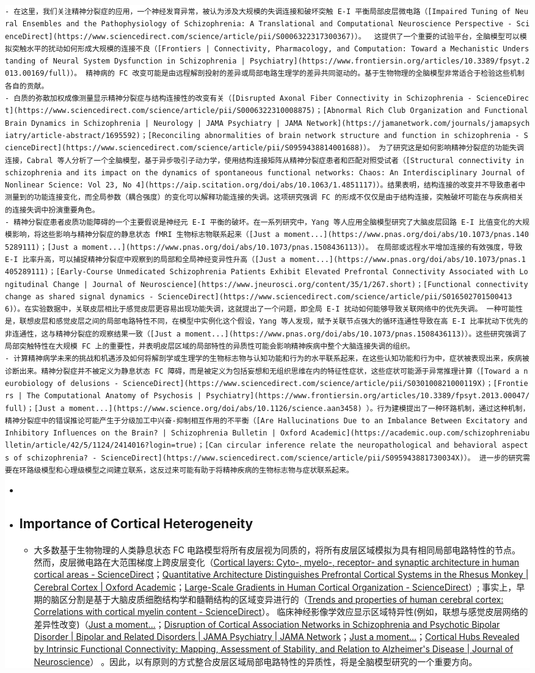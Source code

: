 	- 在这里，我们关注精神分裂症的应用，一个神经发育异常，被认为涉及大规模的失调连接和破坏突触 E-I 平衡局部皮层微电路（[Impaired Tuning of Neural Ensembles and the Pathophysiology of Schizophrenia: A Translational and Computational Neuroscience Perspective - ScienceDirect](https://www.sciencedirect.com/science/article/pii/S0006322317300367)）。  这提供了一个重要的试验平台，全脑模型可以模拟突触水平的扰动如何形成大规模的连接不良（[Frontiers | Connectivity, Pharmacology, and Computation: Toward a Mechanistic Understanding of Neural System Dysfunction in Schizophrenia | Psychiatry](https://www.frontiersin.org/articles/10.3389/fpsyt.2013.00169/full)）。 精神病的 FC 改变可能是由远程解剖投射的差异或局部电路生理学的差异共同驱动的。基于生物物理的全脑模型非常适合于检验这些机制各自的贡献。
	- 白质的弥散加权成像测量显示精神分裂症与结构连接性的改变有关（[Disrupted Axonal Fiber Connectivity in Schizophrenia - ScienceDirect](https://www.sciencedirect.com/science/article/pii/S0006322310008875)；[Abnormal Rich Club Organization and Functional Brain Dynamics in Schizophrenia | Neurology | JAMA Psychiatry | JAMA Network](https://jamanetwork.com/journals/jamapsychiatry/article-abstract/1695592)；[Reconciling abnormalities of brain network structure and function in schizophrenia - ScienceDirect](https://www.sciencedirect.com/science/article/pii/S0959438814001688)）。 为了研究这是如何影响精神分裂症的功能失调连接，Cabral 等人分析了一个全脑模型，基于异步吸引子动力学，使用结构连接矩阵从精神分裂症患者和匹配对照受试者（[Structural connectivity in schizophrenia and its impact on the dynamics of spontaneous functional networks: Chaos: An Interdisciplinary Journal of Nonlinear Science: Vol 23, No 4](https://aip.scitation.org/doi/abs/10.1063/1.4851117)）。结果表明，结构连接的改变并不导致患者中测量到的功能连接变化，而全局参数（耦合强度）的变化可以解释功能连接的失调。这项研究强调 FC 的形成不仅仅是由于结构连接，突触破坏可能在与疾病相关的连接失调中扮演重要角色。
	- 精神分裂症患者皮质功能障碍的一个主要假说是神经元 E-I 平衡的破坏。在一系列研究中，Yang 等人应用全脑模型研究了大脑皮层回路 E-I 比值变化的大规模影响，将这些影响与精神分裂症的静息状态 fMRI 生物标志物联系起来（[Just a moment...](https://www.pnas.org/doi/abs/10.1073/pnas.1405289111)；[Just a moment...](https://www.pnas.org/doi/abs/10.1073/pnas.1508436113)）。 在局部或远程水平增加连接的有效强度，导致 E-I 比率升高，可以捕捉精神分裂症中观察到的局部和全局神经变异性升高（[Just a moment...](https://www.pnas.org/doi/abs/10.1073/pnas.1405289111)；[Early-Course Unmedicated Schizophrenia Patients Exhibit Elevated Prefrontal Connectivity Associated with Longitudinal Change | Journal of Neuroscience](https://www.jneurosci.org/content/35/1/267.short)；[Functional connectivity change as shared signal dynamics - ScienceDirect](https://www.sciencedirect.com/science/article/pii/S0165027015004136)）。在实验数据中，关联皮层相比于感觉皮层更容易出现功能失调，这就提出了一个问题，即全局 E-I 扰动如何能够导致关联网络中的优先失调。 一种可能性是，联想皮层和感觉皮层之间的局部电路特性不同，在模型中实例化这个假设，Yang 等人发现，赋予关联节点强大的循环连通性导致在高 E-I 比率扰动下优先的非连通性，这与精神分裂症的观察结果一致（[Just a moment...](https://www.pnas.org/doi/abs/10.1073/pnas.1508436113)）。这些研究强调了局部突触特性在大规模 FC 上的重要性，并表明皮层区域的局部特性的异质性可能会影响精神疾病中整个大脑连接失调的组织。
	- 计算精神病学未来的挑战和机遇涉及如何将解剖学或生理学的生物标志物与认知功能和行为的水平联系起来，在这些认知功能和行为中，症状被表现出来，疾病被诊断出来。精神分裂症并不被定义为静息状态 FC 障碍，而是被定义为包括妄想和无组织思维在内的特征性症状，这些症状可能源于异常推理计算（[Toward a neurobiology of delusions - ScienceDirect](https://www.sciencedirect.com/science/article/pii/S030100821000119X)；[Frontiers | The Computational Anatomy of Psychosis | Psychiatry](https://www.frontiersin.org/articles/10.3389/fpsyt.2013.00047/full)；[Just a moment...](https://www.science.org/doi/abs/10.1126/science.aan3458) ）。行为建模提出了一种环路机制，通过这种机制，精神分裂症中的错误推论可能产生于分级加工中兴奋-抑制相互作用的不平衡（[Are Hallucinations Due to an Imbalance Between Excitatory and Inhibitory Influences on the Brain? | Schizophrenia Bulletin | Oxford Academic](https://academic.oup.com/schizophreniabulletin/article/42/5/1124/2414016?login=true)；[Can circular inference relate the neuropathological and behavioral aspects of schizophrenia? - ScienceDirect](https://www.sciencedirect.com/science/article/pii/S095943881730034X)）。 进一步的研究需要在环路级模型和心理级模型之间建立联系，这反过来可能有助于将精神疾病的生物标志物与症状联系起来。
-
- ## Importance of Cortical Heterogeneity
	- 大多数基于生物物理的人类静息状态 FC 电路模型将所有皮层视为同质的，将所有皮层区域模拟为具有相同局部电路特性的节点。 然而，皮层微电路在大范围梯度上跨皮层变化（[Cortical layers: Cyto-, myelo-, receptor- and synaptic architecture in human cortical areas - ScienceDirect](https://www.sciencedirect.com/science/article/pii/S1053811917306821)；[Quantitative Architecture Distinguishes Prefrontal Cortical Systems in the Rhesus Monkey | Cerebral Cortex | Oxford Academic](https://academic.oup.com/cercor/article/11/10/975/280033?login=true)；[Large-Scale Gradients in Human Cortical Organization - ScienceDirect](https://www.sciencedirect.com/science/article/pii/S1364661317302401)）; 事实上，早期的脑区分割是基于大脑皮质细胞结构学和髓鞘结构的区域变异进行的（[Trends and properties of human cerebral cortex: Correlations with cortical myelin content - ScienceDirect](https://www.sciencedirect.com/science/article/pii/S1053811913003108)）。 临床神经影像学效应显示区域特异性(例如，联想与感觉皮层网络的差异性改变)（[Just a moment...](https://www.pnas.org/doi/abs/10.1073/pnas.1508436113)；[Disruption of Cortical Association Networks in Schizophrenia and Psychotic Bipolar Disorder | Bipolar and Related Disorders | JAMA Psychiatry | JAMA Network](https://jamanetwork.com/journals/jamapsychiatry/article-abstract/1784716)；[Just a moment...](https://www.pnas.org/doi/abs/10.1073/pnas.0809141106)；[Cortical Hubs Revealed by Intrinsic Functional Connectivity: Mapping, Assessment of Stability, and Relation to Alzheimer's Disease | Journal of Neuroscience](https://www.jneurosci.org/content/29/6/1860.short)） 。因此，以有原则的方式整合皮层区域局部电路特性的异质性，将是全脑模型研究的一个重要方向。